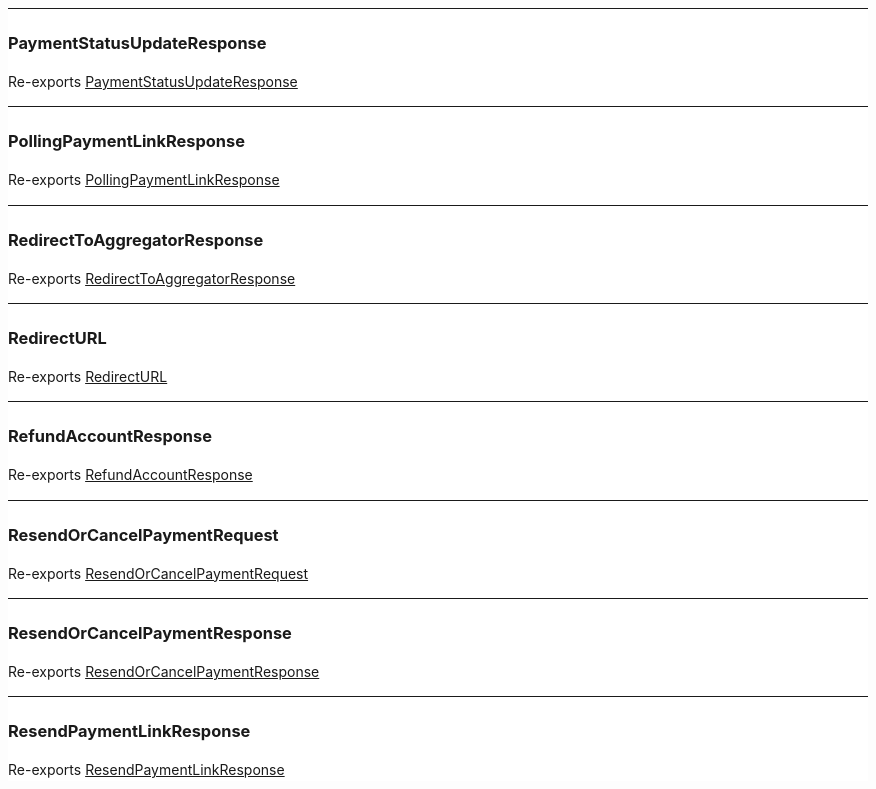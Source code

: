 ___

### PaymentStatusUpdateResponse

Re-exports [PaymentStatusUpdateResponse](node_modules_fdk_client_javascript_sdk_application_Payment_PaymentApplicationModel.export_.md#paymentstatusupdateresponse)

___

### PollingPaymentLinkResponse

Re-exports [PollingPaymentLinkResponse](node_modules_fdk_client_javascript_sdk_application_Payment_PaymentApplicationModel.export_.md#pollingpaymentlinkresponse)

___

### RedirectToAggregatorResponse

Re-exports [RedirectToAggregatorResponse](node_modules_fdk_client_javascript_sdk_application_Payment_PaymentApplicationModel.export_.md#redirecttoaggregatorresponse)

___

### RedirectURL

Re-exports [RedirectURL](node_modules_fdk_client_javascript_sdk_application_Payment_PaymentApplicationModel.export_.md#redirecturl)

___

### RefundAccountResponse

Re-exports [RefundAccountResponse](node_modules_fdk_client_javascript_sdk_application_Payment_PaymentApplicationModel.export_.md#refundaccountresponse)

___

### ResendOrCancelPaymentRequest

Re-exports [ResendOrCancelPaymentRequest](node_modules_fdk_client_javascript_sdk_application_Payment_PaymentApplicationModel.export_.md#resendorcancelpaymentrequest)

___

### ResendOrCancelPaymentResponse

Re-exports [ResendOrCancelPaymentResponse](node_modules_fdk_client_javascript_sdk_application_Payment_PaymentApplicationModel.export_.md#resendorcancelpaymentresponse)

___

### ResendPaymentLinkResponse

Re-exports [ResendPaymentLinkResponse](node_modules_fdk_client_javascript_sdk_application_Payment_PaymentApplicationModel.export_.md#resendpaymentlinkresponse)
